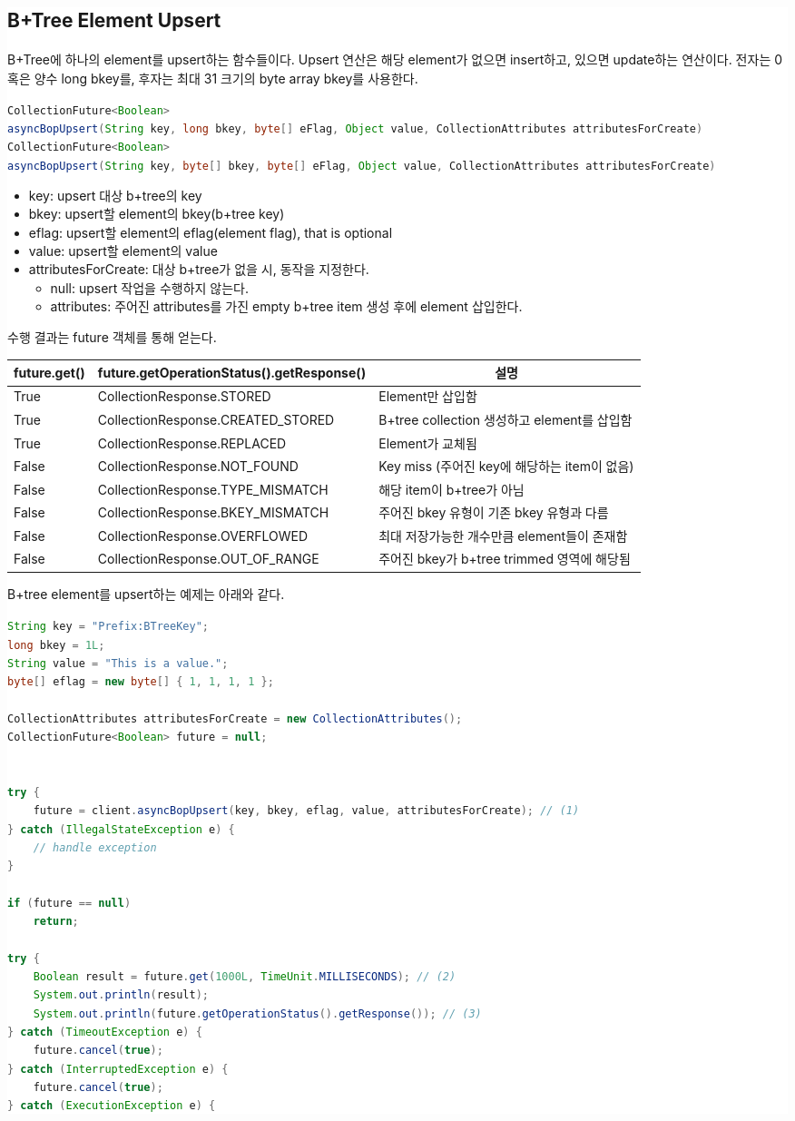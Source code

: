 ## B+Tree Element Upsert

B+Tree에 하나의 element를 upsert하는 함수들이다.
Upsert 연산은 해당 element가 없으면 insert하고, 있으면 update하는 연산이다.
전자는 0 혹은 양수 long bkey를, 후자는 최대 31 크기의 byte array bkey를 사용한다.

```java
CollectionFuture<Boolean>
asyncBopUpsert(String key, long bkey, byte[] eFlag, Object value, CollectionAttributes attributesForCreate)
CollectionFuture<Boolean>
asyncBopUpsert(String key, byte[] bkey, byte[] eFlag, Object value, CollectionAttributes attributesForCreate)
```

- key: upsert 대상 b+tree의 key
- bkey: upsert할 element의 bkey(b+tree key)
- eflag: upsert할 element의 eflag(element flag), that is optional
- value: upsert할 element의 value
- attributesForCreate: 대상 b+tree가 없을 시, 동작을 지정한다.
  - null: upsert 작업을 수행하지 않는다.
  - attributes: 주어진 attributes를 가진 empty b+tree item 생성 후에 element 삽입한다.

수행 결과는 future 객체를 통해 얻는다.

future.get() | future.getOperationStatus().getResponse() | 설명 
------------ | ----------------------------------------- | ---------
True         | CollectionResponse.STORED                 | Element만 삽입함
True         | CollectionResponse.CREATED_STORED         | B+tree collection 생성하고 element를 삽입함
True         | CollectionResponse.REPLACED               | Element가 교체됨
False        | CollectionResponse.NOT_FOUND              | Key miss (주어진 key에 해당하는 item이 없음)
False        | CollectionResponse.TYPE_MISMATCH          | 해당 item이 b+tree가 아님
False        | CollectionResponse.BKEY_MISMATCH          | 주어진 bkey 유형이 기존 bkey 유형과 다름
False        | CollectionResponse.OVERFLOWED             | 최대 저장가능한 개수만큼 element들이 존재함
False        | CollectionResponse.OUT_OF_RANGE           | 주어진 bkey가 b+tree trimmed 영역에 해당됨

B+tree element를 upsert하는 예제는 아래와 같다.

```java
String key = "Prefix:BTreeKey";
long bkey = 1L;
String value = "This is a value.";
byte[] eflag = new byte[] { 1, 1, 1, 1 };

CollectionAttributes attributesForCreate = new CollectionAttributes();
CollectionFuture<Boolean> future = null;


try {
    future = client.asyncBopUpsert(key, bkey, eflag, value, attributesForCreate); // (1)
} catch (IllegalStateException e) {
    // handle exception
}

if (future == null)
    return;

try {
    Boolean result = future.get(1000L, TimeUnit.MILLISECONDS); // (2)
    System.out.println(result);
    System.out.println(future.getOperationStatus().getResponse()); // (3)
} catch (TimeoutException e) {
    future.cancel(true);
} catch (InterruptedException e) {
    future.cancel(true);
} catch (ExecutionException e) {
```